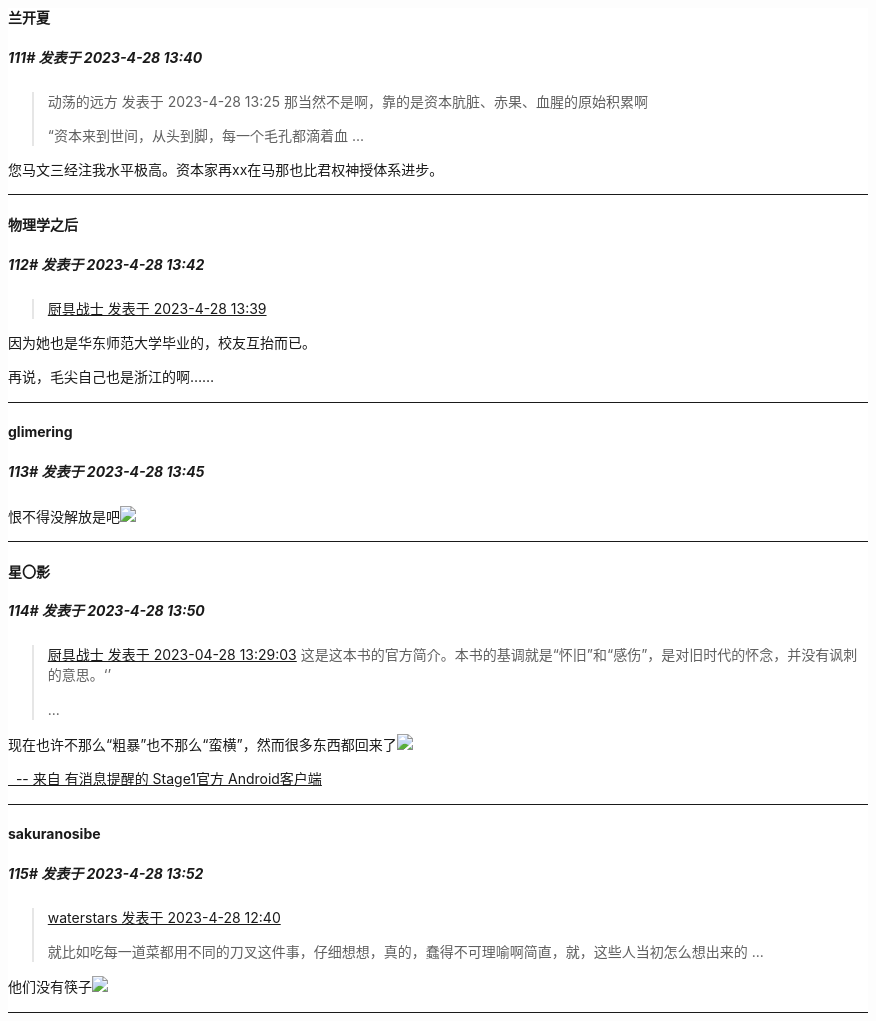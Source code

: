 ####  兰开夏  
##### 111#       发表于 2023-4-28 13:40

<blockquote>动荡的远方 发表于 2023-4-28 13:25
那当然不是啊，靠的是资本肮脏、赤果、血腥的原始积累啊

“资本来到世间，从头到脚，每一个毛孔都滴着血 ...</blockquote>
您马文三经注我水平极高。资本家再xx在马那也比君权神授体系进步。

*****

####  物理学之后  
##### 112#       发表于 2023-4-28 13:42

<blockquote><a href="httphttps://bbs.saraba1st.com/2b/forum.php?mod=redirect&amp;goto=findpost&amp;pid=60647768&amp;ptid=2131189" target="_blank">厨具战士 发表于 2023-4-28 13:39</a></blockquote>
因为她也是华东师范大学毕业的，校友互抬而已。

再说，毛尖自己也是浙江的啊……


*****

####  glimering  
##### 113#       发表于 2023-4-28 13:45

恨不得没解放是吧<img src="https://static.saraba1st.com/image/smiley/face2017/124.png" referrerpolicy="no-referrer">

*****

####  星〇影  
##### 114#       发表于 2023-4-28 13:50

<blockquote><a href="httphttps://bbs.saraba1st.com/2b/forum.php?mod=redirect&amp;goto=findpost&amp;pid=60647644&amp;ptid=2131189" target="_blank">厨具战士 发表于 2023-04-28 13:29:03</a>
这是这本书的官方简介。本书的基调就是“怀旧”和“感伤”，是对旧时代的怀念，并没有讽刺的意思。‘’

 ...</blockquote>现在也许不那么“粗暴”也不那么“蛮横”，然而很多东西都回来了<img src="https://static.saraba1st.com/image/smiley/face2017/027.png" referrerpolicy="no-referrer">

[  -- 来自 有消息提醒的 Stage1官方 Android客户端](https://www.coolapk.com/apk/140634)

*****

####  sakuranosibe  
##### 115#       发表于 2023-4-28 13:52

<blockquote><a href="httphttps://bbs.saraba1st.com/2b/forum.php?mod=redirect&amp;goto=findpost&amp;pid=60647025&amp;ptid=2131189" target="_blank">waterstars 发表于 2023-4-28 12:40</a>

就比如吃每一道菜都用不同的刀叉这件事，仔细想想，真的，蠢得不可理喻啊简直，就，这些人当初怎么想出来的 ...</blockquote>
他们没有筷子<img src="https://static.saraba1st.com/image/smiley/face2017/065.png" referrerpolicy="no-referrer">

*****
